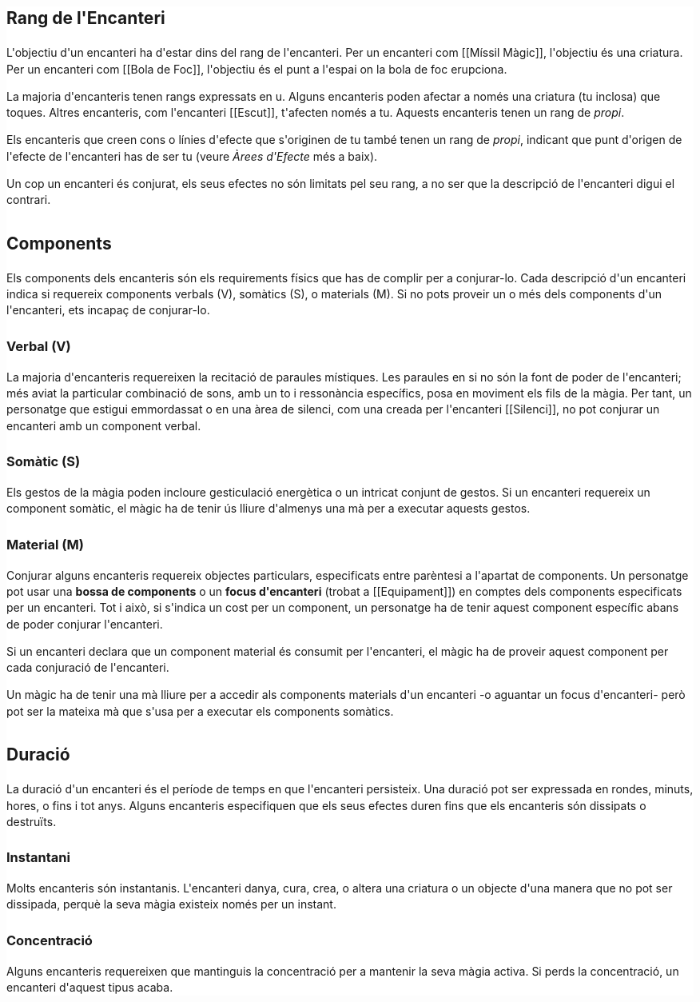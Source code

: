 ## Rang de l'Encanteri
L'objectiu d'un encanteri ha d'estar dins del rang de l'encanteri. Per un encanteri com [[Míssil Màgic]], l'objectiu és una criatura. Per un encanteri com [[Bola de Foc]], l'objectiu és el punt a l'espai on la bola de foc erupciona.

La majoria d'encanteris tenen rangs expressats en u. Alguns encanteris poden afectar a només una criatura (tu inclosa) que toques. Altres encanteris, com l'encanteri [[Escut]], t'afecten només a tu. Aquests encanteris tenen un rang de *propi*.

Els encanteris que creen cons o línies d'efecte que s'originen de tu també tenen un rang de *propi*, indicant que punt d'origen de l'efecte de l'encanteri has de ser tu (veure *Àrees d'Efecte* més a baix).

Un cop un encanteri és conjurat, els seus efectes no són limitats pel seu rang, a no ser que la descripció de l'encanteri digui el contrari.

## Components
Els components dels encanteris són els requirements físics que has de complir per a conjurar-lo. Cada descripció d'un encanteri indica si requereix components verbals (V), somàtics (S), o materials (M). Si no pots proveir un o més dels components d'un l'encanteri, ets incapaç de conjurar-lo.

### Verbal (V)
La majoria d'encanteris requereixen la recitació de paraules místiques. Les paraules en si no són la font de poder de l'encanteri; més aviat la particular combinació de sons, amb un to i ressonància específics, posa en moviment els fils de la màgia. Per tant, un personatge que estigui emmordassat o en una àrea de silenci, com una creada per l'encanteri [[Silenci]], no pot conjurar un encanteri amb un component verbal.
### Somàtic (S)
Els gestos de la màgia poden incloure gesticulació energètica o un intricat conjunt de gestos. Si un encanteri requereix un component somàtic, el màgic ha de tenir ús lliure d'almenys una mà per a executar aquests gestos.
### Material (M)
Conjurar alguns encanteris requereix objectes particulars, especificats entre parèntesi a l'apartat de components. Un personatge pot usar una **bossa de components** o un **focus d'encanteri** (trobat a [[Equipament]]) en comptes dels components especificats per un encanteri. Tot i això, si s'indica un cost per un component, un personatge ha de tenir aquest component específic abans de poder conjurar l'encanteri.

Si un encanteri declara que un component material és consumit per l'encanteri, el màgic ha de proveir aquest component per cada conjuració de l'encanteri.

Un màgic ha de tenir una mà lliure per a accedir als components materials d'un encanteri -o aguantar un focus d'encanteri- però pot ser la mateixa mà que s'usa per a executar els components somàtics.

## Duració
La duració d'un encanteri és el període de temps en que l'encanteri persisteix. Una duració pot ser expressada en rondes, minuts, hores, o fins i tot anys. Alguns encanteris especifiquen que els seus efectes duren fins que els encanteris són dissipats o destruïts.

### Instantani
Molts encanteris són instantanis. L'encanteri danya, cura, crea, o altera una criatura o un objecte d'una manera que no pot ser dissipada, perquè la seva màgia existeix només per un instant.
### Concentració
Alguns encanteris requereixen que mantinguis la concentració per a mantenir la seva màgia activa. Si perds la concentració, un encanteri d'aquest tipus acaba.

